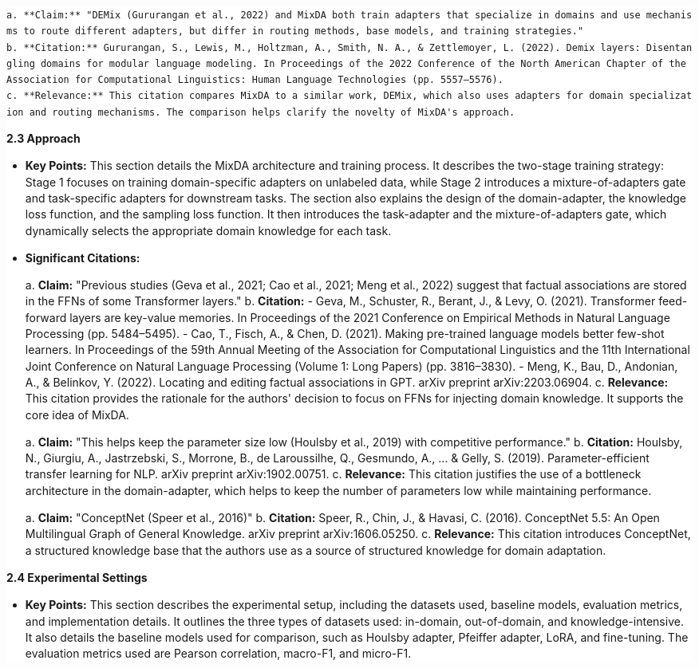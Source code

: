     a. **Claim:** "DEMix (Gururangan et al., 2022) and MixDA both train adapters that specialize in domains and use mechanisms to route different adapters, but differ in routing methods, base models, and training strategies."
    b. **Citation:** Gururangan, S., Lewis, M., Holtzman, A., Smith, N. A., & Zettlemoyer, L. (2022). Demix layers: Disentangling domains for modular language modeling. In Proceedings of the 2022 Conference of the North American Chapter of the Association for Computational Linguistics: Human Language Technologies (pp. 5557–5576).
    c. **Relevance:** This citation compares MixDA to a similar work, DEMix, which also uses adapters for domain specialization and routing mechanisms. The comparison helps clarify the novelty of MixDA's approach.


**2.3 Approach**

* **Key Points:** This section details the MixDA architecture and training process. It describes the two-stage training strategy: Stage 1 focuses on training domain-specific adapters on unlabeled data, while Stage 2 introduces a mixture-of-adapters gate and task-specific adapters for downstream tasks. The section also explains the design of the domain-adapter, the knowledge loss function, and the sampling loss function. It then introduces the task-adapter and the mixture-of-adapters gate, which dynamically selects the appropriate domain knowledge for each task.

* **Significant Citations:**

    a. **Claim:** "Previous studies (Geva et al., 2021; Cao et al., 2021; Meng et al., 2022) suggest that factual associations are stored in the FFNs of some Transformer layers."
    b. **Citation:**
        - Geva, M., Schuster, R., Berant, J., & Levy, O. (2021). Transformer feed-forward layers are key-value memories. In Proceedings of the 2021 Conference on Empirical Methods in Natural Language Processing (pp. 5484–5495).
        - Cao, T., Fisch, A., & Chen, D. (2021). Making pre-trained language models better few-shot learners. In Proceedings of the 59th Annual Meeting of the Association for Computational Linguistics and the 11th International Joint Conference on Natural Language Processing (Volume 1: Long Papers) (pp. 3816–3830).
        - Meng, K., Bau, D., Andonian, A., & Belinkov, Y. (2022). Locating and editing factual associations in GPT. arXiv preprint arXiv:2203.06904.
    c. **Relevance:** This citation provides the rationale for the authors' decision to focus on FFNs for injecting domain knowledge. It supports the core idea of MixDA.

    a. **Claim:** "This helps keep the parameter size low (Houlsby et al., 2019) with competitive performance."
    b. **Citation:** Houlsby, N., Giurgiu, A., Jastrzebski, S., Morrone, B., de Laroussilhe, Q., Gesmundo, A., ... & Gelly, S. (2019). Parameter-efficient transfer learning for NLP. arXiv preprint arXiv:1902.00751.
    c. **Relevance:** This citation justifies the use of a bottleneck architecture in the domain-adapter, which helps to keep the number of parameters low while maintaining performance.

    a. **Claim:** "ConceptNet (Speer et al., 2016)"
    b. **Citation:** Speer, R., Chin, J., & Havasi, C. (2016). ConceptNet 5.5: An Open Multilingual Graph of General Knowledge. arXiv preprint arXiv:1606.05250.
    c. **Relevance:** This citation introduces ConceptNet, a structured knowledge base that the authors use as a source of structured knowledge for domain adaptation.


**2.4 Experimental Settings**

* **Key Points:** This section describes the experimental setup, including the datasets used, baseline models, evaluation metrics, and implementation details. It outlines the three types of datasets used: in-domain, out-of-domain, and knowledge-intensive. It also details the baseline models used for comparison, such as Houlsby adapter, Pfeiffer adapter, LoRA, and fine-tuning. The evaluation metrics used are Pearson correlation, macro-F1, and micro-F1.
